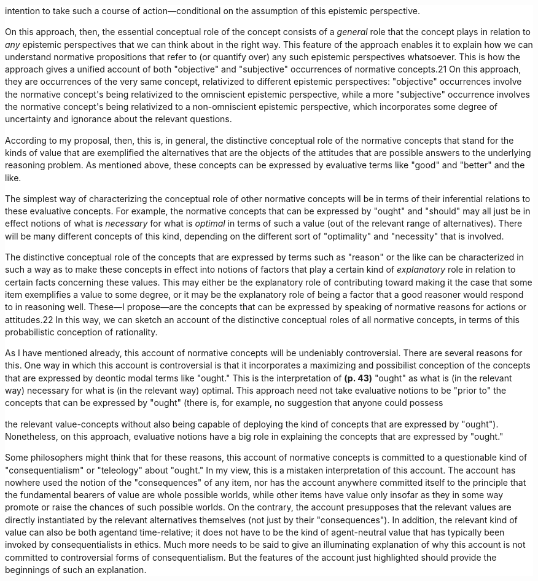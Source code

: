 intention to take such a course of action—conditional on the assumption of this epistemic perspective.

On this approach, then, the essential conceptual role of the concept consists of a *general* role that the concept plays in relation to *any* epistemic perspectives that we can think about in the right way. This feature of the approach enables it to explain how we can understand normative propositions that refer to (or quantify over) any such epistemic perspectives whatsoever. This is how the approach gives a unified account of both "objective" and "subjective" occurrences of normative concepts.21 On this approach, they are occurrences of the very same concept, relativized to different epistemic perspectives: "objective" occurrences involve the normative concept's being relativized to the omniscient epistemic perspective, while a more "subjective" occurrence involves the normative concept's being relativized to a non-omniscient epistemic perspective, which incorporates some degree of uncertainty and ignorance about the relevant questions.

According to my proposal, then, this is, in general, the distinctive conceptual role of the normative concepts that stand for the kinds of value that are exemplified the alternatives that are the objects of the attitudes that are possible answers to the underlying reasoning problem. As mentioned above, these concepts can be expressed by evaluative terms like "good" and "better" and the like.

The simplest way of characterizing the conceptual role of other normative concepts will be in terms of their inferential relations to these evaluative concepts. For example, the normative concepts that can be expressed by "ought" and "should" may all just be in effect notions of what is *necessary* for what is *optimal* in terms of such a value (out of the relevant range of alternatives). There will be many different concepts of this kind, depending on the different sort of "optimality" and "necessity" that is involved.

The distinctive conceptual role of the concepts that are expressed by terms such as "reason" or the like can be characterized in such a way as to make these concepts in effect into notions of factors that play a certain kind of *explanatory* role in relation to certain facts concerning these values. This may either be the explanatory role of contributing toward making it the case that some item exemplifies a value to some degree, or it may be the explanatory role of being a factor that a good reasoner would respond to in reasoning well. These—I propose—are the concepts that can be expressed by speaking of normative reasons for actions or attitudes.22 In this way, we can sketch an account of the distinctive conceptual roles of all normative concepts, in terms of this probabilistic conception of rationality.

As I have mentioned already, this account of normative concepts will be undeniably controversial. There are several reasons for this. One way in which this account is controversial is that it incorporates a maximizing and possibilist conception of the concepts that are expressed by deontic modal terms like "ought." This is the interpretation of **(p. 43)** "ought" as what is (in the relevant way) necessary for what is (in the relevant way) optimal. This approach need not take evaluative notions to be "prior to" the concepts that can be expressed by "ought" (there is, for example, no suggestion that anyone could possess

the relevant value-concepts without also being capable of deploying the kind of concepts that are expressed by "ought"). Nonetheless, on this approach, evaluative notions have a big role in explaining the concepts that are expressed by "ought."

Some philosophers might think that for these reasons, this account of normative concepts is committed to a questionable kind of "consequentialism" or "teleology" about "ought." In my view, this is a mistaken interpretation of this account. The account has nowhere used the notion of the "consequences" of any item, nor has the account anywhere committed itself to the principle that the fundamental bearers of value are whole possible worlds, while other items have value only insofar as they in some way promote or raise the chances of such possible worlds. On the contrary, the account presupposes that the relevant values are directly instantiated by the relevant alternatives themselves (not just by their "consequences"). In addition, the relevant kind of value can also be both agentand time-relative; it does not have to be the kind of agent-neutral value that has typically been invoked by consequentialists in ethics. Much more needs to be said to give an illuminating explanation of why this account is not committed to controversial forms of consequentialism. But the features of the account just highlighted should provide the beginnings of such an explanation.
